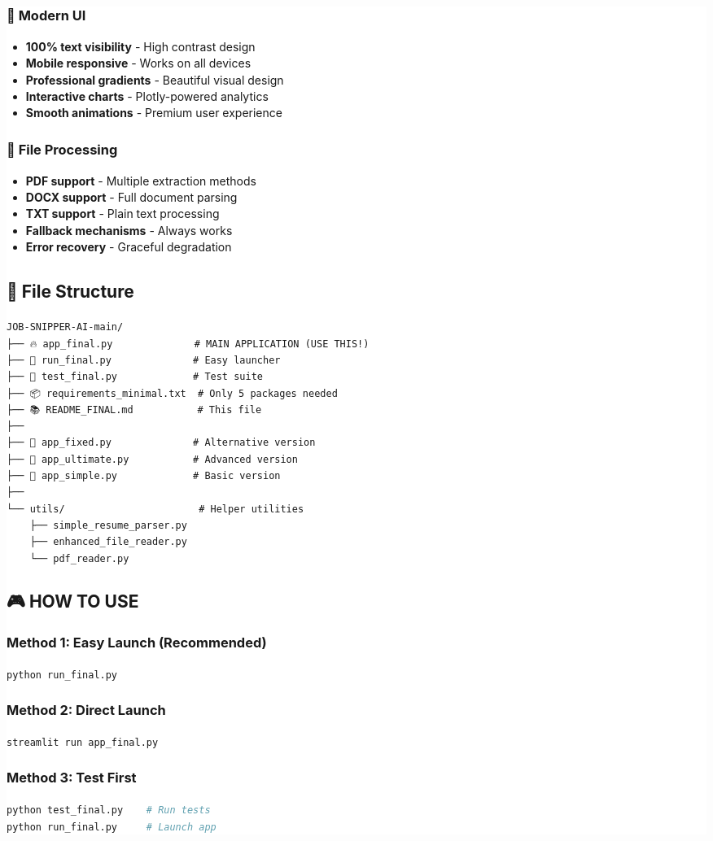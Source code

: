 ### 🎨 **Modern UI**
- **100% text visibility** - High contrast design
- **Mobile responsive** - Works on all devices
- **Professional gradients** - Beautiful visual design
- **Interactive charts** - Plotly-powered analytics
- **Smooth animations** - Premium user experience

### 🔧 **File Processing**
- **PDF support** - Multiple extraction methods
- **DOCX support** - Full document parsing
- **TXT support** - Plain text processing
- **Fallback mechanisms** - Always works
- **Error recovery** - Graceful degradation

## 📁 **File Structure**

```
JOB-SNIPPER-AI-main/
├── 🔥 app_final.py              # MAIN APPLICATION (USE THIS!)
├── 🚀 run_final.py              # Easy launcher
├── 🧪 test_final.py             # Test suite
├── 📦 requirements_minimal.txt  # Only 5 packages needed
├── 📚 README_FINAL.md           # This file
├── 
├── 🔧 app_fixed.py              # Alternative version
├── 🚀 app_ultimate.py           # Advanced version
├── 📝 app_simple.py             # Basic version
├── 
└── utils/                       # Helper utilities
    ├── simple_resume_parser.py
    ├── enhanced_file_reader.py
    └── pdf_reader.py
```

## 🎮 **HOW TO USE**

### **Method 1: Easy Launch (Recommended)**
```bash
python run_final.py
```

### **Method 2: Direct Launch**
```bash
streamlit run app_final.py
```

### **Method 3: Test First**
```bash
python test_final.py    # Run tests
python run_final.py     # Launch app
```
